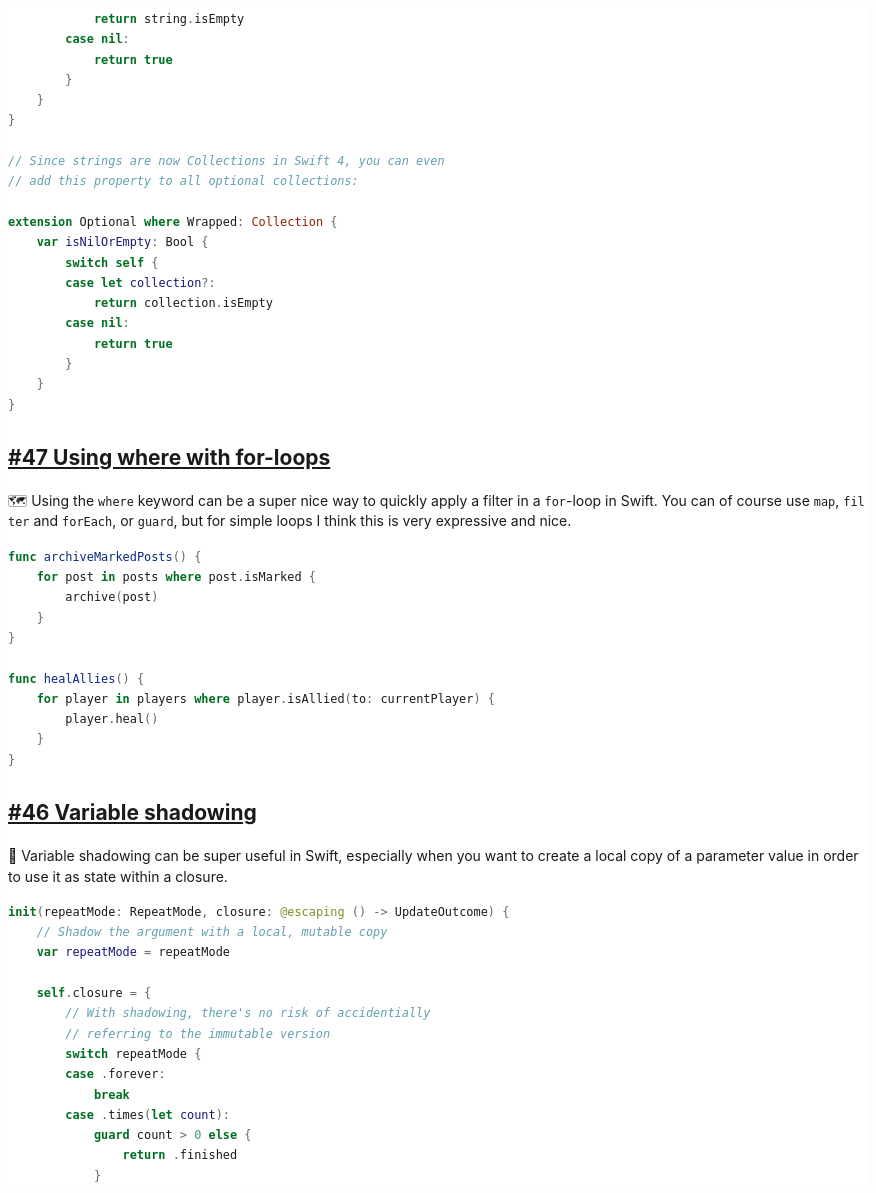 ```swift
            return string.isEmpty
        case nil:
            return true
        }
    }
}

// Since strings are now Collections in Swift 4, you can even
// add this property to all optional collections:

extension Optional where Wrapped: Collection {
    var isNilOrEmpty: Bool {
        switch self {
        case let collection?:
            return collection.isEmpty
        case nil:
            return true
        }
    }
}
```

## [#47 Using where with for-loops](https://twitter.com/johnsundell/status/935910564865433601)

🗺 Using the `where` keyword can be a super nice way to quickly apply a filter in a `for`-loop in Swift. You can of course use `map`, `filter` and `forEach`, or `guard`, but for simple loops I think this is very expressive and nice.

```swift
func archiveMarkedPosts() {
    for post in posts where post.isMarked {
        archive(post)
    }
}

func healAllies() {
    for player in players where player.isAllied(to: currentPlayer) {
        player.heal()
    }
}
```

## [#46 Variable shadowing](https://twitter.com/johnsundell/status/931549161782169600)

👻 Variable shadowing can be super useful in Swift, especially when you want to create a local copy of a parameter value in order to use it as state within a closure.

```swift
init(repeatMode: RepeatMode, closure: @escaping () -> UpdateOutcome) {
    // Shadow the argument with a local, mutable copy
    var repeatMode = repeatMode
    
    self.closure = {
        // With shadowing, there's no risk of accidentially
        // referring to the immutable version
        switch repeatMode {
        case .forever:
            break
        case .times(let count):
            guard count > 0 else {
                return .finished
            }
```